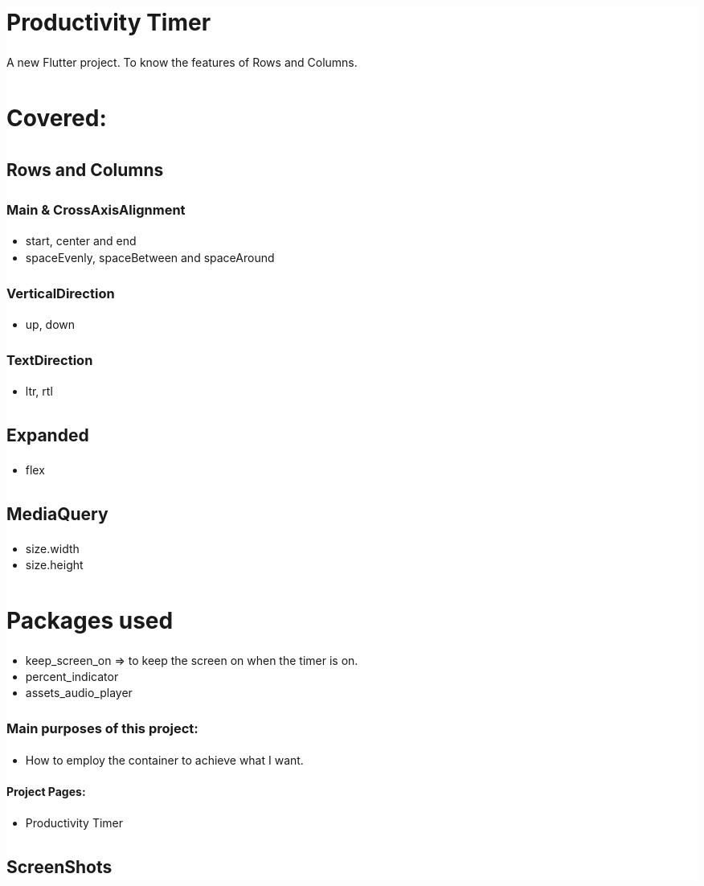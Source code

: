 # Productivity Timer

A new Flutter project. To know the features of Rows and Columns.

# Covered:
## Rows and Columns
### Main & CrossAxisAlignment
* start, center and end
* spaceEvenly, spaceBetween and spaceAround
### VerticalDirection
* up, down
### TextDirection
* ltr, rtl

## Expanded
* flex

## MediaQuery
* size.width
* size.height


# Packages used
* keep_screen_on => to keep the screen on when the timer is on.
* percent_indicator
* assets_audio_player


### Main purposes of this project:
* How to employ the container to achieve what I want.


#### Project Pages:
- Productivity Timer 


## ScreenShots
<p float="left">